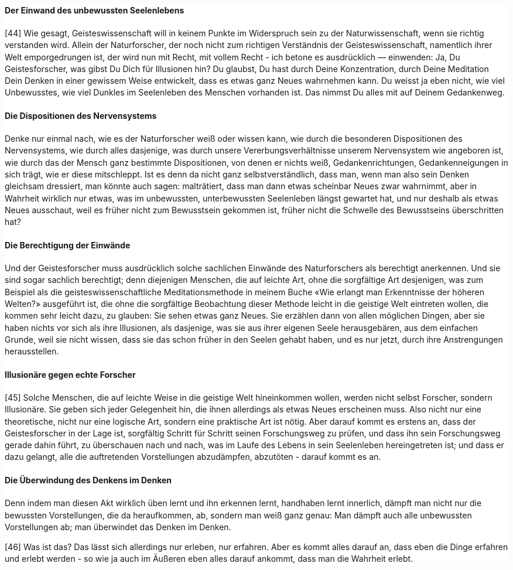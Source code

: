 #### Der Einwand des unbewussten Seelenlebens

[44] Wie gesagt, Geisteswissenschaft will in keinem Punkte im Widerspruch sein zu der Naturwissenschaft, wenn sie richtig verstanden wird. Allein der Naturforscher, der noch nicht zum richtigen Verständnis der Geisteswissenschaft, namentlich ihrer Welt emporgedrungen ist, der wird nun mit Recht, mit vollem Recht - ich betone es ausdrücklich — einwenden: Ja, Du Geistesforscher, was gibst Du Dich für Illusionen hin? Du glaubst, Du hast durch Deine Konzentration, durch Deine Meditation Dein Denken in einer gewissem Weise entwickelt, dass es etwas ganz Neues wahrnehmen kann. Du weisst ja eben nicht, wie viel Unbewusstes, wie viel Dunkles im Seelenleben des Menschen vorhanden ist. Das nimmst Du alles mit auf Deinem Gedankenweg.

#### Die Dispositionen des Nervensystems

Denke nur einmal nach, wie es der Naturforscher weiß oder wissen kann, wie durch die besonderen Dispositionen des Nervensystems, wie durch alles dasjenige, was durch unsere Vererbungsverhältnisse unserem Nervensystem wie angeboren ist, wie durch das der Mensch ganz bestimmte Dispositionen, von denen er nichts weiß, Gedankenrichtungen, Gedankenneigungen in sich trägt, wie er diese mitschleppt. Ist es denn da nicht ganz selbstverständlich, dass man, wenn man also sein Denken gleichsam dressiert, man könnte auch sagen: malträtiert, dass man dann etwas scheinbar Neues zwar wahrnimmt, aber in Wahrheit wirklich nur etwas, was im unbewussten, unterbewussten Seelenleben längst gewartet hat, und nur deshalb als etwas Neues ausschaut, weil es früher nicht zum Bewusstsein gekommen ist, früher nicht die Schwelle des Bewusstseins überschritten hat?

#### Die Berechtigung der Einwände

Und der Geistesforscher muss ausdrücklich solche sachlichen Einwände des Naturforschers als berechtigt anerkennen. Und sie sind sogar sachlich berechtigt; denn diejenigen Menschen, die auf leichte Art, ohne die sorgfältige Art desjenigen, was zum Beispiel als die geisteswissenschaftliche Meditationsmethode in meinem Buche «Wie erlangt man Erkenntnisse der höheren Welten?» ausgeführt ist, die ohne die sorgfältige Beobachtung dieser Methode leicht in die geistige Welt eintreten wollen, die kommen sehr leicht dazu, zu glauben: Sie sehen etwas ganz Neues. Sie erzählen dann von allen möglichen Dingen, aber sie haben nichts vor sich als ihre Illusionen, als dasjenige, was sie aus ihrer eigenen Seele herausgebären, aus dem einfachen Grunde, weil sie nicht wissen, dass sie das schon früher in den Seelen gehabt haben, und es nur jetzt, durch ihre Anstrengungen herausstellen.

#### Illusionäre gegen echte Forscher

[45] Solche Menschen, die auf leichte Weise in die geistige Welt hineinkommen wollen, werden nicht selbst Forscher, sondern Illusionäre. Sie geben sich jeder Gelegenheit hin, die ihnen allerdings als etwas Neues erscheinen muss. Also nicht nur eine theoretische, nicht nur eine logische Art, sondern eine praktische Art ist nötig. Aber darauf kommt es erstens an, dass der Geistesforscher in der Lage ist, sorgfältig Schritt für Schritt seinen Forschungsweg zu prüfen, und dass ihn sein Forschungsweg gerade dahin führt, zu überschauen nach und nach, was im Laufe des Lebens in sein Seelenleben hereingetreten ist; und dass er dazu gelangt, alle die auftretenden Vorstellungen abzudämpfen, abzutöten - darauf kommt es an.

#### Die Überwindung des Denkens im Denken

Denn indem man diesen Akt wirklich üben lernt und ihn erkennen lernt, handhaben lernt innerlich, dämpft man nicht nur die bewussten Vorstellungen, die da heraufkommen, ab, sondern man weiß ganz genau: Man dämpft auch alle unbewussten Vorstellungen ab; man überwindet das Denken im Denken.

[46] Was ist das? Das lässt sich allerdings nur erleben, nur erfahren. Aber es kommt alles darauf an, dass eben die Dinge erfahren und erlebt werden - so wie ja auch im Äußeren eben alles darauf ankommt, dass man die Wahrheit erlebt.
